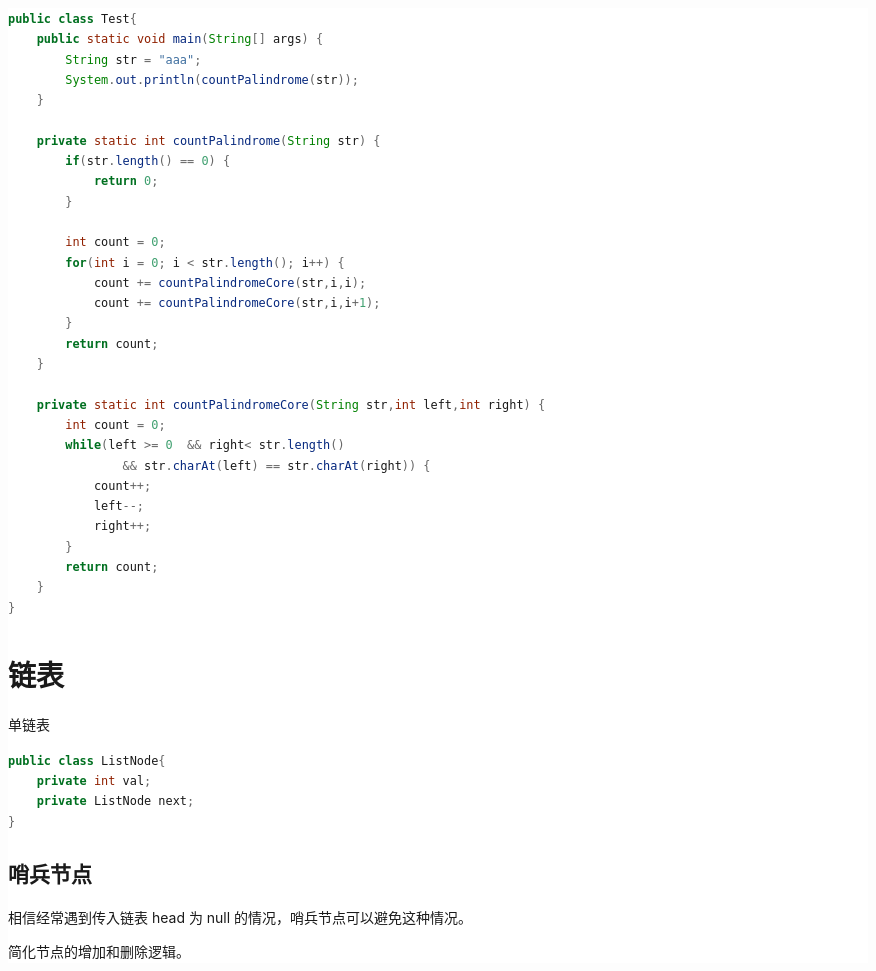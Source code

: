 ~~~java
public class Test{
    public static void main(String[] args) {
        String str = "aaa";
        System.out.println(countPalindrome(str));
    }

    private static int countPalindrome(String str) {
        if(str.length() == 0) {
            return 0;
        }

        int count = 0;
        for(int i = 0; i < str.length(); i++) {
            count += countPalindromeCore(str,i,i);
            count += countPalindromeCore(str,i,i+1);
        }
        return count;
    }

    private static int countPalindromeCore(String str,int left,int right) {
        int count = 0;
        while(left >= 0  && right< str.length()
                && str.charAt(left) == str.charAt(right)) {
            count++;
            left--;
            right++;
        }
        return count;
    }
}
~~~





# 链表

单链表

~~~java
public class ListNode{
    private int val;
    private ListNode next;
}
~~~



## 哨兵节点

相信经常遇到传入链表 head 为 null 的情况，哨兵节点可以避免这种情况。

简化节点的增加和删除逻辑。
